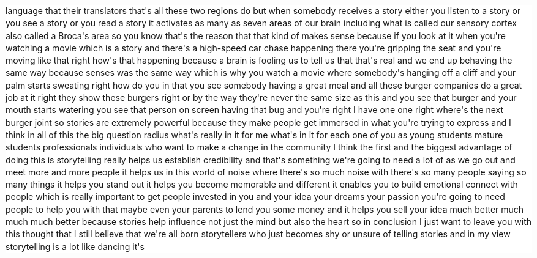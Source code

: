 language that their translators that&#39;s
all these two regions do but when
somebody receives a story either you
listen to a story or you see a story or
you read a story it activates as many as
seven areas of our brain including what
is called our sensory cortex also called
a Broca&#39;s area so you know that&#39;s the
reason that that kind of makes sense
because if you look at it
when you&#39;re watching a movie which is a
story and there&#39;s a high-speed car chase
happening there you&#39;re gripping the seat
and you&#39;re moving like that right how&#39;s
that happening because a brain is
fooling us to tell us that that&#39;s real
and we end up behaving the same way
because senses was the same way which is
why you watch a movie where somebody&#39;s
hanging off a cliff and your palm starts
sweating right how do you
in that you see somebody having a great
meal and all these burger companies do a
great job at it right they show these
burgers right or by the way they&#39;re
never the same size as this and you see
that burger and your mouth starts
watering you see that person on screen
having that bug and you&#39;re right I have
one one right where&#39;s the next burger
joint so stories are extremely powerful
because they make people get immersed in
what you&#39;re trying to express and I
think in all of this the big question
radius what&#39;s really in it for me what&#39;s
in it for each one of you as young
students mature students professionals
individuals who want to make a change in
the community I think the first and the
biggest advantage of doing this is
storytelling really helps us establish
credibility and that&#39;s something we&#39;re
going to need a lot of as we go out and
meet more and more people it helps us in
this world of noise where there&#39;s so
much noise with there&#39;s so many people
saying so many things it helps you stand
out it helps you become memorable and
different it enables you to build
emotional connect with people which is
really important to get people invested
in you and your idea your dreams your
passion you&#39;re going to need people to
help you with that maybe even your
parents to lend you some money and it
helps you sell your idea much better
much much much better because stories
help influence not just the mind but
also the heart so in conclusion I just
want to leave you with this thought that
I still believe that we&#39;re all born
storytellers who just becomes shy or
unsure of telling stories and in my view
storytelling is a lot like dancing it&#39;s